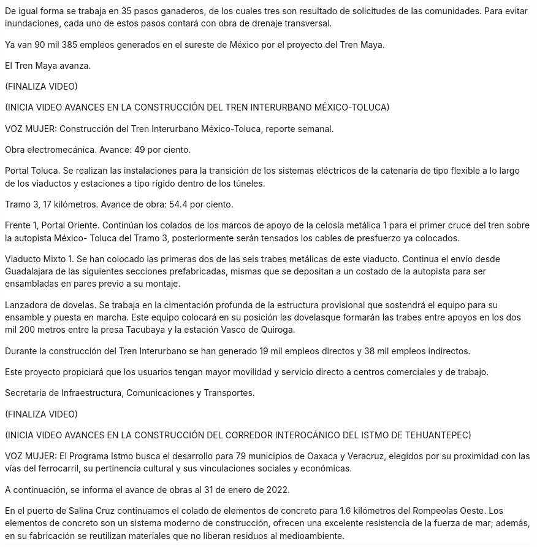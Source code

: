 De igual forma se trabaja en 35 pasos ganaderos, de los cuales tres son
resultado de solicitudes de las comunidades. Para evitar inundaciones, cada
uno de estos pasos contará con obra de drenaje transversal.

Ya van 90 mil 385 empleos generados en el sureste de México por el proyecto
del Tren Maya.

El Tren Maya avanza.

(FINALIZA VIDEO)

(INICIA VIDEO AVANCES EN LA CONSTRUCCIÓN DEL TREN INTERURBANO MÉXICO-TOLUCA)

VOZ MUJER: Construcción del Tren Interurbano México-Toluca, reporte semanal.

Obra electromecánica. Avance: 49 por ciento.

Portal Toluca. Se realizan las instalaciones para la transición de los
sistemas eléctricos de la catenaria de tipo flexible a lo largo de los
viaductos y estaciones a tipo rígido dentro de los túneles.

Tramo 3, 17 kilómetros. Avance de obra: 54.4 por ciento.

Frente 1, Portal Oriente. Continúan los colados de los marcos de apoyo de la
celosía metálica 1 para el primer cruce del tren sobre la autopista México-
Toluca del Tramo 3, posteriormente serán tensados los cables de presfuerzo ya
colocados.

Viaducto Mixto 1. Se han colocado las primeras dos de las seis trabes
metálicas de este viaducto. Continua el envío desde Guadalajara de las
siguientes secciones prefabricadas, mismas que se depositan a un costado de la
autopista para ser ensambladas en pares previo a su montaje.

Lanzadora de dovelas. Se trabaja en la cimentación profunda de la estructura
provisional que sostendrá el equipo para su ensamble y puesta en marcha. Este
equipo colocará en su posición las dovelasque formarán las trabes entre apoyos
en los dos mil 200 metros entre la presa Tacubaya y la estación Vasco de
Quiroga.

Durante la construcción del Tren Interurbano se han generado 19 mil empleos
directos y 38 mil empleos indirectos.

Este proyecto propiciará que los usuarios tengan mayor movilidad y servicio
directo a centros comerciales y de trabajo.

Secretaría de Infraestructura, Comunicaciones y Transportes.

(FINALIZA VIDEO)

(INICIA VIDEO AVANCES EN LA CONSTRUCCIÓN DEL CORREDOR INTEROCÁNICO DEL ISTMO
DE TEHUANTEPEC)

VOZ MUJER: El Programa Istmo busca el desarrollo para 79 municipios de Oaxaca
y Veracruz, elegidos por su proximidad con las vías del ferrocarril, su
pertinencia cultural y sus vinculaciones sociales y económicas.

A continuación, se informa el avance de obras al 31 de enero de 2022.

En el puerto de Salina Cruz continuamos el colado de elementos de concreto
para 1.6 kilómetros del Rompeolas Oeste. Los elementos de concreto son un
sistema moderno de construcción, ofrecen una excelente resistencia de la
fuerza de mar; además, en su fabricación se reutilizan materiales que no
liberan residuos al medioambiente.
